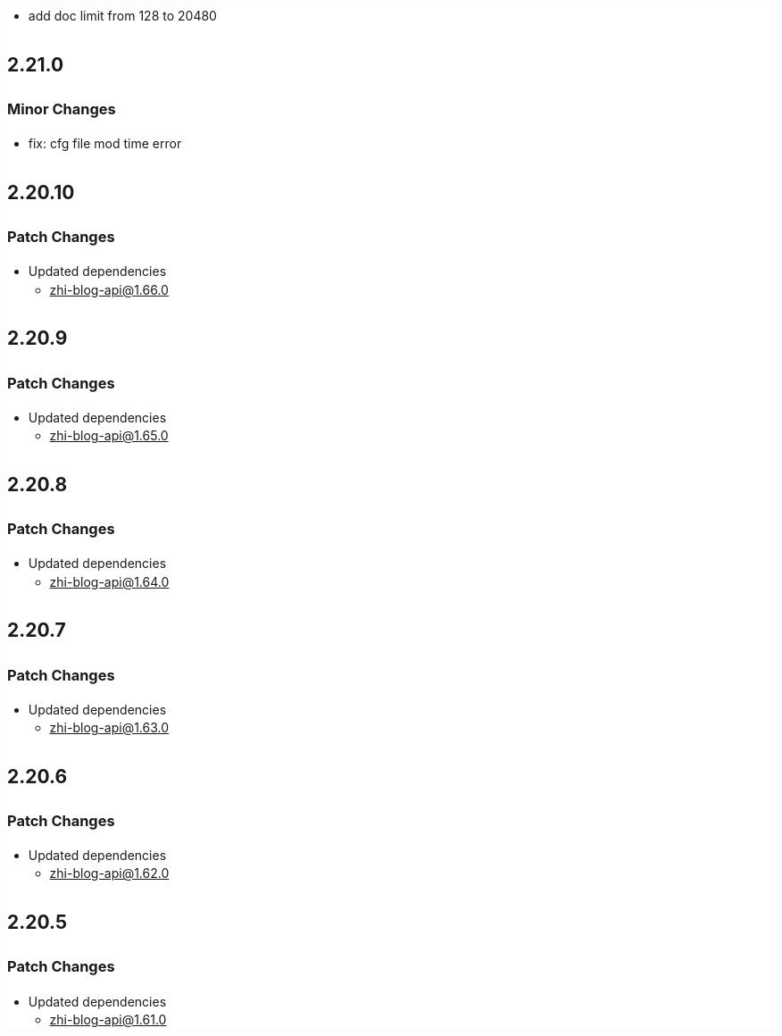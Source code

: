 - add doc limit from 128 to 20480

## 2.21.0

### Minor Changes

- fix: cfg file mod time error

## 2.20.10

### Patch Changes

- Updated dependencies
  - zhi-blog-api@1.66.0

## 2.20.9

### Patch Changes

- Updated dependencies
  - zhi-blog-api@1.65.0

## 2.20.8

### Patch Changes

- Updated dependencies
  - zhi-blog-api@1.64.0

## 2.20.7

### Patch Changes

- Updated dependencies
  - zhi-blog-api@1.63.0

## 2.20.6

### Patch Changes

- Updated dependencies
  - zhi-blog-api@1.62.0

## 2.20.5

### Patch Changes

- Updated dependencies
  - zhi-blog-api@1.61.0
